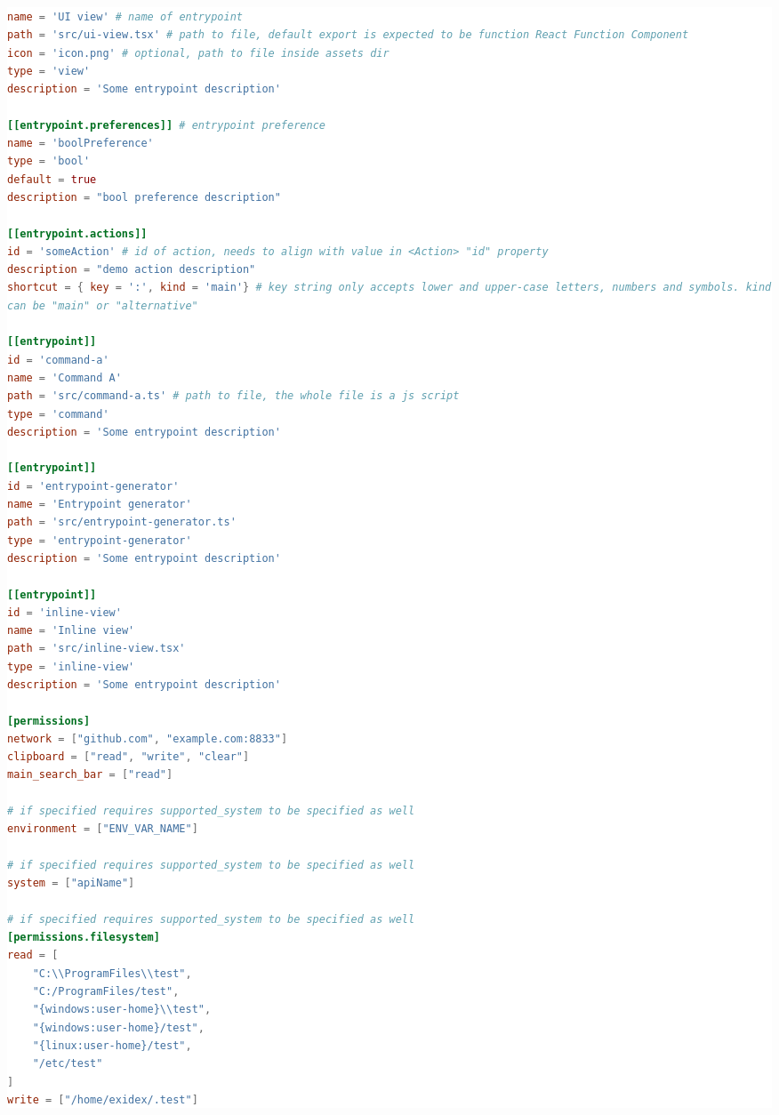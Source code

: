 ```toml
name = 'UI view' # name of entrypoint
path = 'src/ui-view.tsx' # path to file, default export is expected to be function React Function Component
icon = 'icon.png' # optional, path to file inside assets dir
type = 'view'
description = 'Some entrypoint description'

[[entrypoint.preferences]] # entrypoint preference
name = 'boolPreference'
type = 'bool'
default = true
description = "bool preference description"

[[entrypoint.actions]]
id = 'someAction' # id of action, needs to align with value in <Action> "id" property
description = "demo action description"
shortcut = { key = ':', kind = 'main'} # key string only accepts lower and upper-case letters, numbers and symbols. kind can be "main" or "alternative"

[[entrypoint]]
id = 'command-a' 
name = 'Command A'
path = 'src/command-a.ts' # path to file, the whole file is a js script
type = 'command'
description = 'Some entrypoint description'

[[entrypoint]]
id = 'entrypoint-generator'
name = 'Entrypoint generator'
path = 'src/entrypoint-generator.ts'
type = 'entrypoint-generator'
description = 'Some entrypoint description'

[[entrypoint]]
id = 'inline-view'
name = 'Inline view'
path = 'src/inline-view.tsx'
type = 'inline-view'
description = 'Some entrypoint description'

[permissions]
network = ["github.com", "example.com:8833"]
clipboard = ["read", "write", "clear"]
main_search_bar = ["read"]

# if specified requires supported_system to be specified as well
environment = ["ENV_VAR_NAME"] 

# if specified requires supported_system to be specified as well
system = ["apiName"]

# if specified requires supported_system to be specified as well
[permissions.filesystem]
read = [
    "C:\\ProgramFiles\\test",
    "C:/ProgramFiles/test",
    "{windows:user-home}\\test",
    "{windows:user-home}/test",
    "{linux:user-home}/test",
    "/etc/test"
]
write = ["/home/exidex/.test"]

```